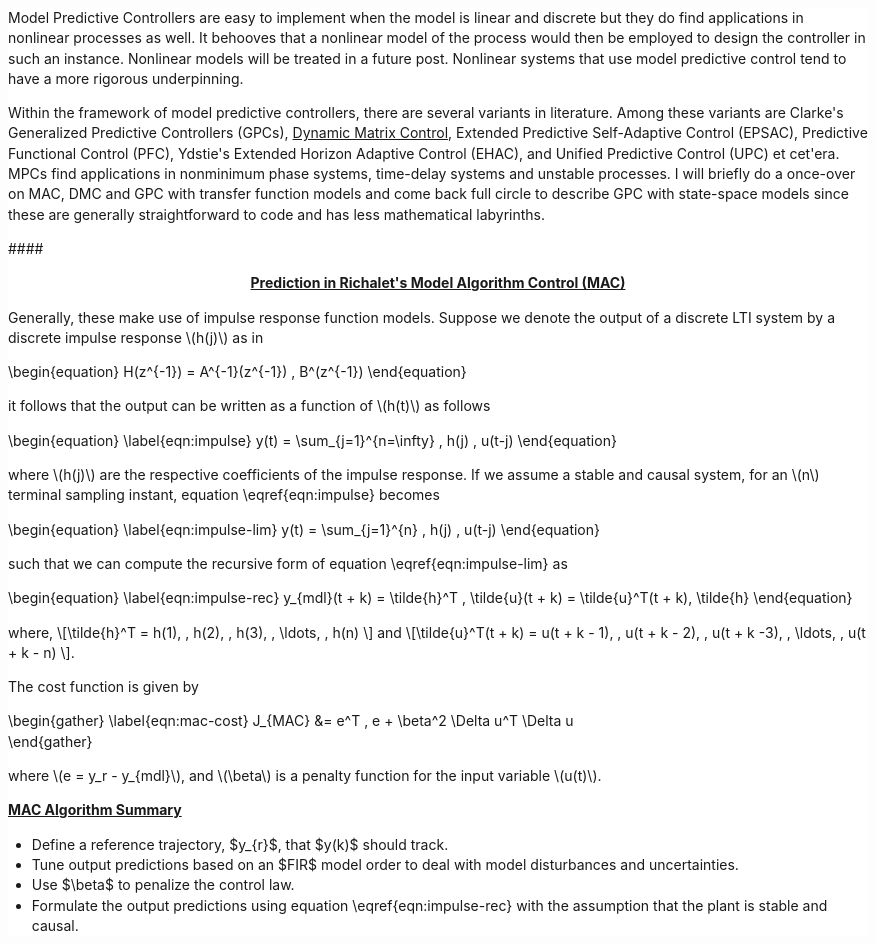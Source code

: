 Model Predictive Controllers are easy to implement when the model is linear and discrete but they do find applications in nonlinear processes as well. It behooves that a nonlinear model of the process would then be employed to design the controller in such an instance. Nonlinear models will be treated in a future post. Nonlinear systems that use model predictive control tend to have a more rigorous underpinning.

Within the framework of model predictive controllers, there are several variants in literature. Among these variants are <a name=GPCs></a>Clarke's Generalized Predictive Controllers (GPCs), [Dynamic Matrix Control](#cutler), Extended Predictive Self-Adaptive Control (EPSAC), Predictive Functional Control (PFC), Ydstie's Extended Horizon Adaptive Control (EHAC), and Unified Predictive Control (UPC) et cet'era. MPCs find applications in nonminimum phase systems, time-delay systems and unstable processes. I will briefly do a once-over on MAC, DMC and GPC with transfer function models and come back full circle to describe GPC with state-space models since these are generally straightforward to code and has less mathematical labyrinths.

####<center><u>**Prediction in Richalet's Model Algorithm Control (MAC)**</u></center>

Generally, these make use of impulse response function models. Suppose we denote the output of a discrete LTI system by a discrete impulse response \\(h(j)\\) as in

\begin{equation}
  H(z^{-1}) = A^{-1}(z^{-1}) \, B^(z^{-1})
\end{equation} 

it follows that the output can be written as a function of \\(h(t)\\) as follows

\begin{equation}  \label{eqn:impulse}
  y(t) = \sum_{j=1}^{n=\infty} \, h(j) \, u(t-j)
\end{equation} 

where \\(h(j)\\) are the respective coefficients of the impulse response. If we assume a stable and causal system, for an \\(n\\) terminal sampling instant, equation \eqref{eqn:impulse} becomes

\begin{equation}  \label{eqn:impulse-lim}
  y(t) = \sum_{j=1}^{n} \, h(j) \, u(t-j)
\end{equation} 

such that we can compute the recursive form of equation \eqref{eqn:impulse-lim} as

\begin{equation}  \label{eqn:impulse-rec}
  y\_{mdl}(t + k) = \tilde{h}^T \, \tilde{u}(t + k) = \tilde{u}^T(t + k)\, \tilde{h}
\end{equation} 

where, \\[\tilde{h}^T = h(1), \, h(2), \, h(3), \, \ldots, \, h(n) \\]
and \\[\tilde{u}^T(t + k) = u(t + k - 1), \, u(t + k - 2), \, u(t + k -3), \, \ldots, \, u(t + k - n) \\].

The cost function is given by

\begin{gather}  \label{eqn:mac-cost}
  J_{MAC} &= e^T \, e + \beta^2 \Delta u^T \Delta u  
\end{gather}
 
 where  \\(e = y\_r - y\_{mdl}\\), and \\(\beta\\) is a penalty function for the input variable \\(u(t)\\).

<div class="boxed">
<u><b>MAC Algorithm Summary</b></u>
<ul>
  <li>Define a reference trajectory, $y_{r}$, that $y(k)$ should track.</li>
  <li>Tune output predictions based on an $FIR$ model order to deal with model disturbances and uncertainties. </li>
  <li>Use $\beta$ to penalize the control law.</li>
  <li>Formulate the output predictions using equation \eqref{eqn:impulse-rec} with the assumption that the plant is stable and causal.</li>
</ul>
</div>
